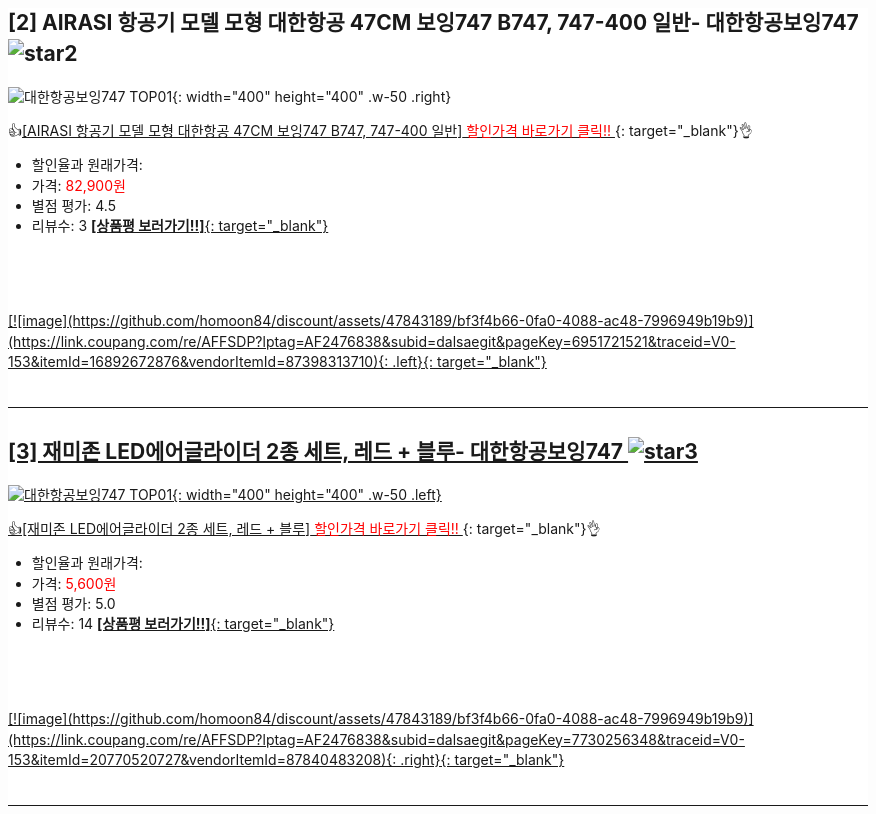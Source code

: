 
        
       
## [2] AIRASI 항공기 모델 모형 대한항공 47CM 보잉747 B747, 747-400 일반- 대한항공보잉747  <img width="81" alt="star2" src="https://user-images.githubusercontent.com/78655692/151471960-29c5febe-c509-4c6d-99f4-a2203eb193c5.png">

![대한항공보잉747 TOP01](https://thumbnail10.coupangcdn.com/thumbnails/remote/230x230ex/image/vendor_inventory/0aca/7959b4aa41560691c430d7811cd6625ba54879aa6632583ef8177a2949f7.jpg){: width="400" height="400" .w-50 .right}


👍<a href="https://link.coupang.com/re/AFFSDP?lptag=AF2476838&subid=dalsaegit&pageKey=6951721521&traceid=V0-153&itemId=16892672876&vendorItemId=87398313710">[AIRASI 항공기 모델 모형 대한항공 47CM 보잉747 B747, 747-400 일반]<font color=red> 할인가격 바로가기 클릭!! </font></a>{: target="_blank"}👌
<br>
- 할인율과 원래가격: 
- 가격: <span style='color:red'>82,900원</span>
- 별점 평가: 4.5
- 리뷰수: 3 <a href="https://link.coupang.com/re/AFFSDP?lptag=AF2476838&subid=dalsaegit&pageKey=6951721521&traceid=V0-153&itemId=16892672876&vendorItemId=87398313710"> <strong>[상품평 보러가기!!]</strong>{: target="_blank"}
<br>
<br>
<br>
[![image](https://github.com/homoon84/discount/assets/47843189/bf3f4b66-0fa0-4088-ac48-7996949b19b9)](https://link.coupang.com/re/AFFSDP?lptag=AF2476838&subid=dalsaegit&pageKey=6951721521&traceid=V0-153&itemId=16892672876&vendorItemId=87398313710){: .left}{: target="_blank"}
<br>
<br>

---

        
       
## [3] 재미존 LED에어글라이더 2종 세트, 레드 + 블루- 대한항공보잉747  <img width="81" alt="star3" src="https://user-images.githubusercontent.com/78655692/151471989-9e21d7a8-a7b6-44b0-b598-2bb204b56b00.png">

![대한항공보잉747 TOP01](https://thumbnail7.coupangcdn.com/thumbnails/remote/230x230ex/image/retail/images/2023/11/21/11/3/f72893a3-ac52-4865-8616-911bbc83dca5.jpg){: width="400" height="400" .w-50 .left}


👍<a href="https://link.coupang.com/re/AFFSDP?lptag=AF2476838&subid=dalsaegit&pageKey=7730256348&traceid=V0-153&itemId=20770520727&vendorItemId=87840483208">[재미존 LED에어글라이더 2종 세트, 레드 + 블루]<font color=red> 할인가격 바로가기 클릭!! </font></a>{: target="_blank"}👌
<br>
- 할인율과 원래가격: 
- 가격: <span style='color:red'>5,600원</span>
- 별점 평가: 5.0
- 리뷰수: 14 <a href="https://link.coupang.com/re/AFFSDP?lptag=AF2476838&subid=dalsaegit&pageKey=7730256348&traceid=V0-153&itemId=20770520727&vendorItemId=87840483208"> <strong>[상품평 보러가기!!]</strong>{: target="_blank"}
<br>
<br>
<br>
[![image](https://github.com/homoon84/discount/assets/47843189/bf3f4b66-0fa0-4088-ac48-7996949b19b9)](https://link.coupang.com/re/AFFSDP?lptag=AF2476838&subid=dalsaegit&pageKey=7730256348&traceid=V0-153&itemId=20770520727&vendorItemId=87840483208){: .right}{: target="_blank"}
<br>
<br>

---